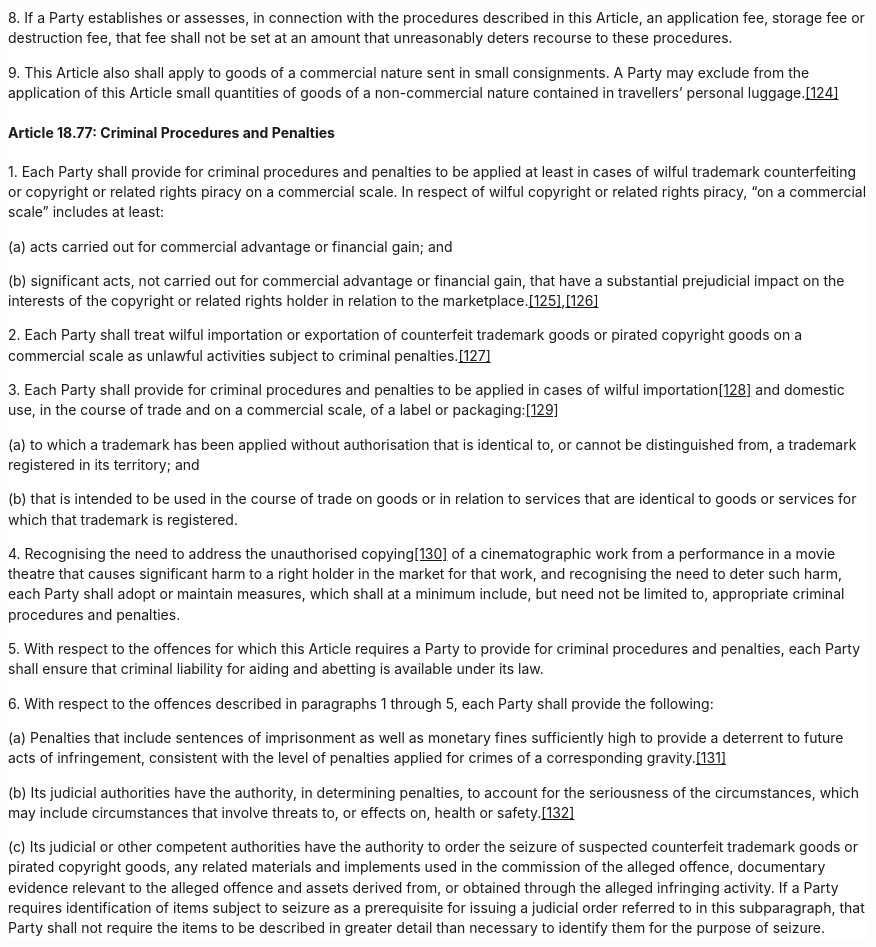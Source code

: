 8\. If a Party establishes or assesses, in connection with the procedures described in this Article, an application fee, storage fee or destruction fee, that fee shall not be set at an amount that unreasonably deters recourse to these procedures.

9\. This Article also shall apply to goods of a commercial nature sent in small consignments. A Party may exclude from the application of this Article small quantities of goods of a non-commercial nature contained in travellers’ personal luggage.[[124]](#831f)

#### Article 18.77: Criminal Procedures and Penalties

1\. Each Party shall provide for criminal procedures and penalties to be applied at least in cases of wilful trademark counterfeiting or copyright or related rights piracy on a commercial scale. In respect of wilful copyright or related rights piracy, “on a commercial scale” includes at least:

(a) acts carried out for commercial advantage or financial gain; and

(b) significant acts, not carried out for commercial advantage or financial gain, that have a substantial prejudicial impact on the interests of the copyright or related rights holder in relation to the marketplace.[[125]](#7bb6),[[126]](#7162)

2\. Each Party shall treat wilful importation or exportation of counterfeit trademark goods or pirated copyright goods on a commercial scale as unlawful activities subject to criminal penalties.[[127]](#e769)

3\. Each Party shall provide for criminal procedures and penalties to be applied in cases of wilful importation[[128]](#a675) and domestic use, in the course of trade and on a commercial scale, of a label or packaging:[[129]](#140e)

(a) to which a trademark has been applied without authorisation that is identical to, or cannot be distinguished from, a trademark registered in its territory; and

(b) that is intended to be used in the course of trade on goods or in relation to services that are identical to goods or services for which that trademark is registered.

4\. Recognising the need to address the unauthorised copying[[130]](#8728) of a cinematographic work from a performance in a movie theatre that causes significant harm to a right holder in the market for that work, and recognising the need to deter such harm, each Party shall adopt or maintain measures, which shall at a minimum include, but need not be limited to, appropriate criminal procedures and penalties.

5\. With respect to the offences for which this Article requires a Party to provide for criminal procedures and penalties, each Party shall ensure that criminal liability for aiding and abetting is available under its law.

6\. With respect to the offences described in paragraphs 1 through 5, each Party shall provide the following:

(a) Penalties that include sentences of imprisonment as well as monetary fines sufficiently high to provide a deterrent to future acts of infringement, consistent with the level of penalties applied for crimes of a corresponding gravity.[[131]](#c36d)

(b) Its judicial authorities have the authority, in determining penalties, to account for the seriousness of the circumstances, which may include circumstances that involve threats to, or effects on, health or safety.[[132]](#780b)

(c) Its judicial or other competent authorities have the authority to order the seizure of suspected counterfeit trademark goods or pirated copyright goods, any related materials and implements used in the commission of the alleged offence, documentary evidence relevant to the alleged offence and assets derived from, or obtained through the alleged infringing activity. If a Party requires identification of items subject to seizure as a prerequisite for issuing a judicial order referred to in this subparagraph, that Party shall not require the items to be described in greater detail than necessary to identify them for the purpose of seizure.
